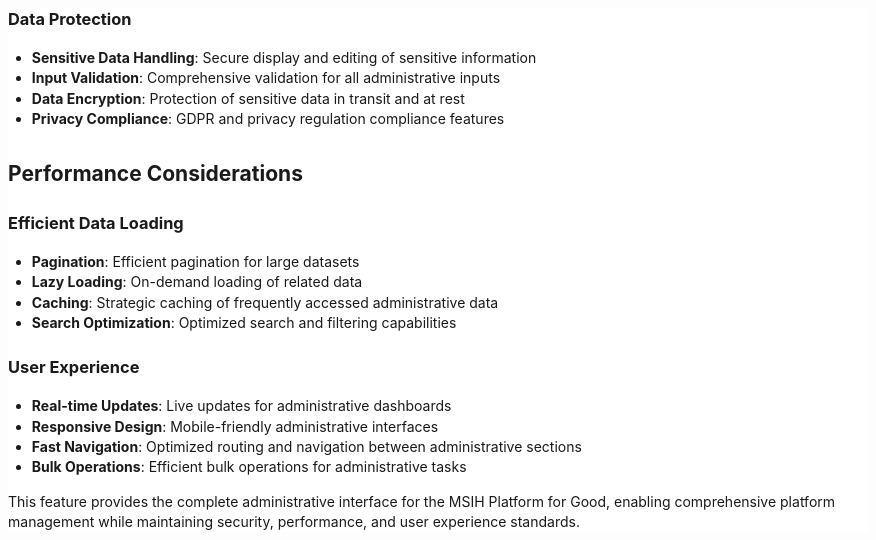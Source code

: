 ### Data Protection
- **Sensitive Data Handling**: Secure display and editing of sensitive information
- **Input Validation**: Comprehensive validation for all administrative inputs
- **Data Encryption**: Protection of sensitive data in transit and at rest
- **Privacy Compliance**: GDPR and privacy regulation compliance features

## Performance Considerations

### Efficient Data Loading
- **Pagination**: Efficient pagination for large datasets
- **Lazy Loading**: On-demand loading of related data
- **Caching**: Strategic caching of frequently accessed administrative data
- **Search Optimization**: Optimized search and filtering capabilities

### User Experience
- **Real-time Updates**: Live updates for administrative dashboards
- **Responsive Design**: Mobile-friendly administrative interfaces
- **Fast Navigation**: Optimized routing and navigation between administrative sections
- **Bulk Operations**: Efficient bulk operations for administrative tasks

This feature provides the complete administrative interface for the MSIH Platform for Good, enabling comprehensive platform management while maintaining security, performance, and user experience standards.